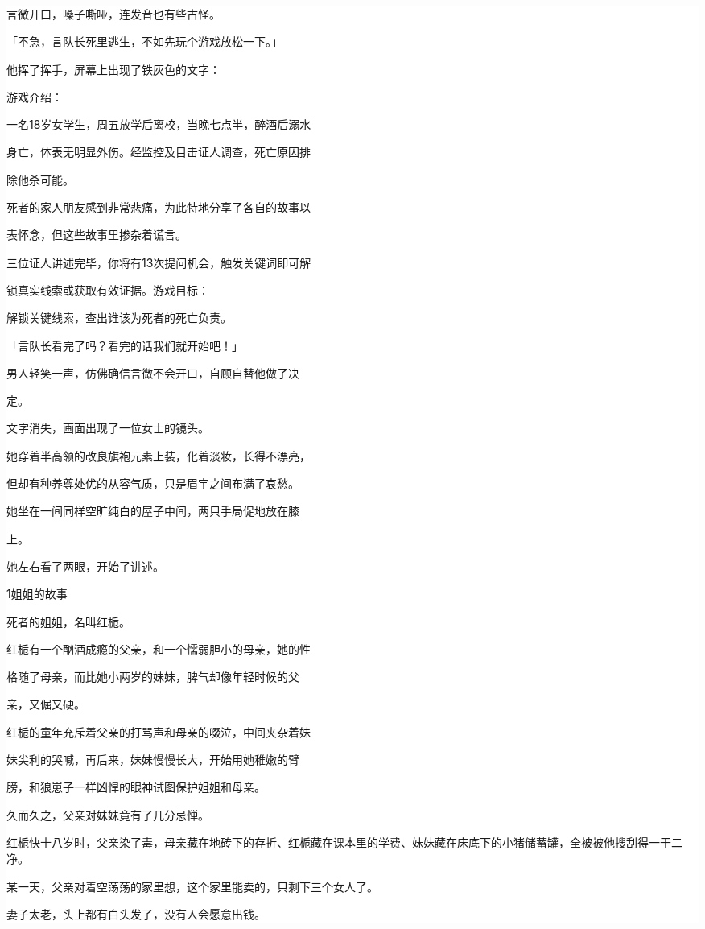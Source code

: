 言微开口，嗓子嘶哑，连发音也有些古怪。

「不急，言队长死里逃生，不如先玩个游戏放松一下。」

他挥了挥手，屏幕上出现了铁灰色的文字：

游戏介绍：

一名18岁女学生，周五放学后离校，当晚七点半，醉酒后溺水

身亡，体表无明显外伤。经监控及目击证人调查，死亡原因排

除他杀可能。

死者的家人朋友感到非常悲痛，为此特地分享了各自的故事以

表怀念，但这些故事里掺杂着谎言。

三位证人讲述完毕，你将有13次提问机会，触发关键词即可解

锁真实线索或获取有效证据。游戏目标：

解锁关键线索，查出谁该为死者的死亡负责。

「言队长看完了吗？看完的话我们就开始吧！」

男人轻笑一声，仿佛确信言微不会开口，自顾自替他做了决

定。

文字消失，画面出现了一位女士的镜头。

她穿着半高领的改良旗袍元素上装，化着淡妆，长得不漂亮，

但却有种养尊处优的从容气质，只是眉宇之间布满了哀愁。

她坐在一间同样空旷纯白的屋子中间，两只手局促地放在膝

上。

她左右看了两眼，开始了讲述。

1姐姐的故事

死者的姐姐，名叫红栀。

红栀有一个酗酒成瘾的父亲，和一个懦弱胆小的母亲，她的性

格随了母亲，而比她小两岁的妹妹，脾气却像年轻时候的父

亲，又倔又硬。

红栀的童年充斥着父亲的打骂声和母亲的啜泣，中间夹杂着妹

妹尖利的哭喊，再后来，妹妹慢慢长大，开始用她稚嫩的臂

膀，和狼崽子一样凶悍的眼神试图保护姐姐和母亲。

久而久之，父亲对妹妹竟有了几分忌惮。

红栀快十八岁时，父亲染了毒，母亲藏在地砖下的存折、红栀藏在课本里的学费、妹妹藏在床底下的小猪储蓄罐，全被被他搜刮得一干二净。

某一天，父亲对着空荡荡的家里想，这个家里能卖的，只剩下三个女人了。

妻子太老，头上都有白头发了，没有人会愿意出钱。
